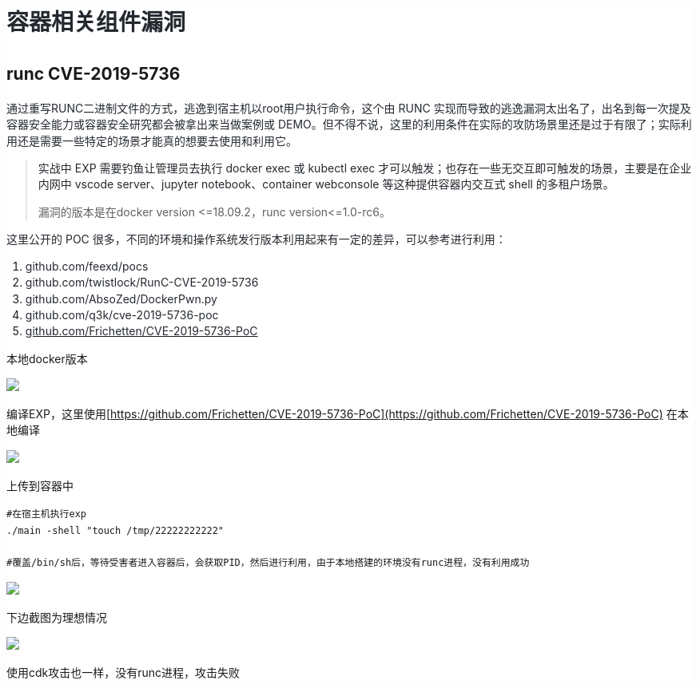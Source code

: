 # <font style="color:rgb(36, 41, 47);">容器相关组件漏洞</font>
## runc CVE-2019-5736
<font style="color:rgb(36, 41, 47);">通过重写RUNC二进制文件的方式，逃逸到宿主机以root用户执行命令，这个由 RUNC 实现而导致的逃逸漏洞太出名了，出名到每一次提及容器安全能力或容器安全研究都会被拿出来当做案例或 DEMO。但不得不说，这里的利用条件在实际的攻防场景里还是过于有限了；实际利用还是需要一些特定的场景才能真的想要去使用和利用它。</font>

> <font style="color:rgb(36, 41, 47);">实战中 EXP 需要钓鱼让管理员去执行 docker exec 或 kubectl exec 才可以触发；也存在一些无交互即可触发的场景，主要是在企业内网中 vscode server、jupyter notebook、container webconsole 等这种提供容器内交互式 shell 的多租户场景。</font>
>
> 漏洞的版本是在docker version <=18.09.2，runc version<=1.0-rc6。
>
> <font style="color:rgb(36, 41, 47);"></font>
>

<font style="color:rgb(36, 41, 47);">这里公开的 POC 很多，不同的环境和操作系统发行版本利用起来有一定的差异，可以参考进行利用：</font>

1. <font style="color:rgb(36, 41, 47);">github.com/feexd/pocs</font>
2. <font style="color:rgb(36, 41, 47);">github.com/twistlock/RunC-CVE-2019-5736</font>
3. <font style="color:rgb(36, 41, 47);">github.com/AbsoZed/DockerPwn.py</font>
4. <font style="color:rgb(36, 41, 47);">github.com/q3k/cve-2019-5736-poc</font>
5. [<font style="color:rgb(36, 41, 47);">github.com/Frichetten/CVE-2019-5736-PoC</font>](https://github.com/Frichetten/CVE-2019-5736-PoC)



本地docker版本

![](https://cdn.nlark.com/yuque/0/2022/png/12767265/1665653923731-31359b08-9659-4446-81d9-5231083ceabf.png)



编译EXP，这里使用[https://github.com/Frichetten/CVE-2019-5736-PoC](https://github.com/Frichetten/CVE-2019-5736-PoC) 在本地编译

![](https://cdn.nlark.com/yuque/0/2022/png/12767265/1665656011205-47670b80-17c0-4af8-9111-ff11c99895d5.png)

上传到容器中

```plain
#在宿主机执行exp
./main -shell "touch /tmp/22222222222"

#覆盖/bin/sh后，等待受害者进入容器后，会获取PID，然后进行利用，由于本地搭建的环境没有runc进程，没有利用成功
```

![](https://cdn.nlark.com/yuque/0/2022/png/12767265/1665656264115-1ee283a1-2c17-4c12-bf0f-1ad62ad46272.png)

下边截图为理想情况

![](https://cdn.nlark.com/yuque/0/2022/png/12767265/1665656454955-49a9c87e-742f-4232-820a-b6fa3887f5c0.png)

使用cdk攻击也一样，没有runc进程，攻击失败
